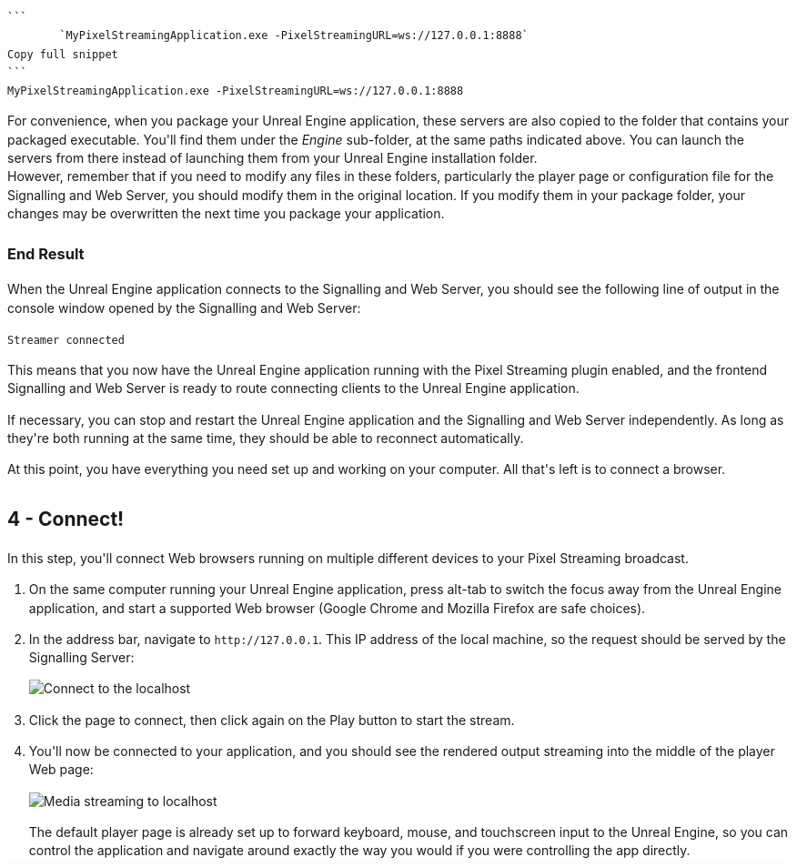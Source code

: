     ```
            `MyPixelStreamingApplication.exe -PixelStreamingURL=ws://127.0.0.1:8888`
    Copy full snippet
    ```
    MyPixelStreamingApplication.exe -PixelStreamingURL=ws://127.0.0.1:8888

For convenience, when you package your Unreal Engine application, these servers are also copied to the folder that contains your packaged executable. You'll find them under the *Engine* sub-folder, at the same paths indicated above. You can launch the servers from there instead of launching them from your Unreal Engine installation folder.  
However, remember that if you need to modify any files in these folders, particularly the player page or configuration file for the Signalling and Web Server, you should modify them in the original location. If you modify them in your package folder, your changes may be overwritten the next time you package your application.

### End Result

When the Unreal Engine application connects to the Signalling and Web Server, you should see the following line of output in the console window opened by the Signalling and Web Server:

`Streamer connected`

This means that you now have the Unreal Engine application running with the Pixel Streaming plugin enabled, and the frontend Signalling and Web Server is ready to route connecting clients to the Unreal Engine application.

If necessary, you can stop and restart the Unreal Engine application and the Signalling and Web Server independently. As long as they're both running at the same time, they should be able to reconnect automatically.

At this point, you have everything you need set up and working on your computer. All that's left is to connect a browser.

## 4 - Connect!

In this step, you'll connect Web browsers running on multiple different devices to your Pixel Streaming broadcast.

1.  On the same computer running your Unreal Engine application, press alt-tab to switch the focus away from the Unreal Engine application, and start a supported Web browser (Google Chrome and Mozilla Firefox are safe choices).
    
2.  In the address bar, navigate to `http://127.0.0.1`. This IP address of the local machine, so the request should be served by the Signalling Server:
    
    ![Connect to the localhost](https://d1iv7db44yhgxn.cloudfront.net/documentation/images/d1684eb3-c735-4954-a656-b2d1f5d500fe/pixelstreaming-gs-connect-127001.png "Connect to the localhost")
3.  Click the page to connect, then click again on the Play button to start the stream.
    
4.  You'll now be connected to your application, and you should see the rendered output streaming into the middle of the player Web page:
    
    ![Media streaming to localhost](https://d1iv7db44yhgxn.cloudfront.net/documentation/images/974ff9cd-6310-4279-8648-26d4005130d4/pixelstreaming-gs-connect-streaming.png "Media streaming to localhost")
    
    The default player page is already set up to forward keyboard, mouse, and touchscreen input to the Unreal Engine, so you can control the application and navigate around exactly the way you would if you were controlling the app directly.
    
